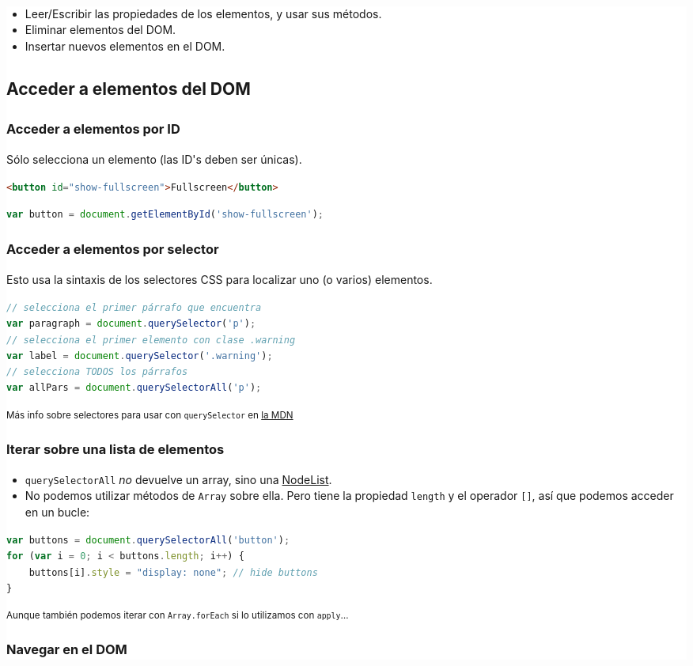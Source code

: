 - Leer/Escribir las propiedades de los elementos, y usar sus métodos.
- Eliminar elementos del DOM.
- Insertar nuevos elementos en el DOM.



## Acceder a elementos del DOM


### Acceder a elementos por ID

Sólo selecciona un elemento (las ID's deben ser únicas).

```html
<button id="show-fullscreen">Fullscreen</button>
```

```javascript
var button = document.getElementById('show-fullscreen');
```


### Acceder a elementos por selector

Esto usa la sintaxis de los selectores CSS para localizar uno (o varios) elementos.

```javascript
// selecciona el primer párrafo que encuentra
var paragraph = document.querySelector('p');
// selecciona el primer elemento con clase .warning
var label = document.querySelector('.warning');
// selecciona TODOS los párrafos
var allPars = document.querySelectorAll('p');
```

<small>Más info sobre selectores para usar con `querySelector` en [la MDN](https://developer.mozilla.org/en-US/docs/Web/Guide/CSS/Getting_Started/Selectors)</small>


### Iterar sobre una lista de elementos

- `querySelectorAll` _no_ devuelve un array, sino una [NodeList](https://developer.mozilla.org/en/docs/Web/API/NodeList).
- No podemos utilizar métodos de `Array` sobre ella. Pero tiene la propiedad `length` y el operador `[]`, así que podemos acceder en un bucle:

```javascript
var buttons = document.querySelectorAll('button');
for (var i = 0; i < buttons.length; i++) {
    buttons[i].style = "display: none"; // hide buttons
}
```

<small>Aunque también podemos iterar con `Array.forEach` si lo utilizamos con `apply`…</small>


### Navegar en el DOM
